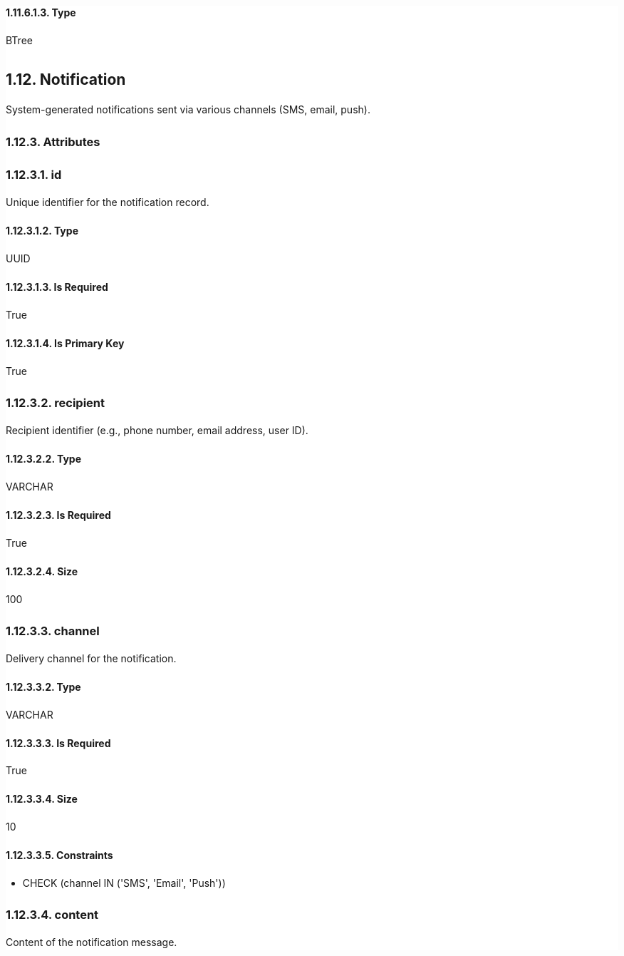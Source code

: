 #### 1.11.6.1.3. Type
BTree


## 1.12. Notification
System-generated notifications sent via various channels (SMS, email, push).

### 1.12.3. Attributes

### 1.12.3.1. id
Unique identifier for the notification record.

#### 1.12.3.1.2. Type
UUID

#### 1.12.3.1.3. Is Required
True

#### 1.12.3.1.4. Is Primary Key
True

### 1.12.3.2. recipient
Recipient identifier (e.g., phone number, email address, user ID).

#### 1.12.3.2.2. Type
VARCHAR

#### 1.12.3.2.3. Is Required
True

#### 1.12.3.2.4. Size
100

### 1.12.3.3. channel
Delivery channel for the notification.

#### 1.12.3.3.2. Type
VARCHAR

#### 1.12.3.3.3. Is Required
True

#### 1.12.3.3.4. Size
10

#### 1.12.3.3.5. Constraints

- CHECK (channel IN ('SMS', 'Email', 'Push'))

### 1.12.3.4. content
Content of the notification message.
